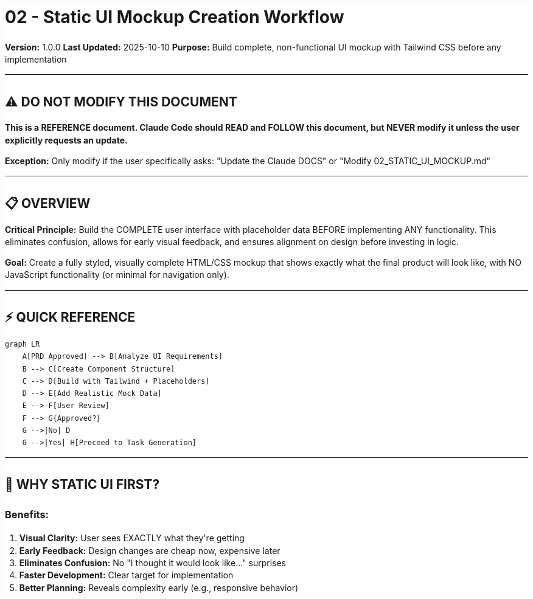 # 02 - Static UI Mockup Creation Workflow
**Version:** 1.0.0
**Last Updated:** 2025-10-10
**Purpose:** Build complete, non-functional UI mockup with Tailwind CSS before any implementation

---

## ⚠️ **DO NOT MODIFY THIS DOCUMENT**

**This is a REFERENCE document. Claude Code should READ and FOLLOW this document, but NEVER modify it unless the user explicitly requests an update.**

**Exception:** Only modify if the user specifically asks: "Update the Claude DOCS" or "Modify 02_STATIC_UI_MOCKUP.md"

---

## 📋 OVERVIEW

**Critical Principle:** Build the COMPLETE user interface with placeholder data BEFORE implementing ANY functionality. This eliminates confusion, allows for early visual feedback, and ensures alignment on design before investing in logic.

**Goal:** Create a fully styled, visually complete HTML/CSS mockup that shows exactly what the final product will look like, with NO JavaScript functionality (or minimal for navigation only).

---

## ⚡ QUICK REFERENCE

```mermaid
graph LR
    A[PRD Approved] --> B[Analyze UI Requirements]
    B --> C[Create Component Structure]
    C --> D[Build with Tailwind + Placeholders]
    D --> E[Add Realistic Mock Data]
    E --> F[User Review]
    F --> G{Approved?}
    G -->|No| D
    G -->|Yes| H[Proceed to Task Generation]
```

---

## 🎯 WHY STATIC UI FIRST?

### Benefits:
1. **Visual Clarity:** User sees EXACTLY what they're getting
2. **Early Feedback:** Design changes are cheap now, expensive later
3. **Eliminates Confusion:** No "I thought it would look like..." surprises
4. **Faster Development:** Clear target for implementation
5. **Better Planning:** Reveals complexity early (e.g., responsive behavior)

